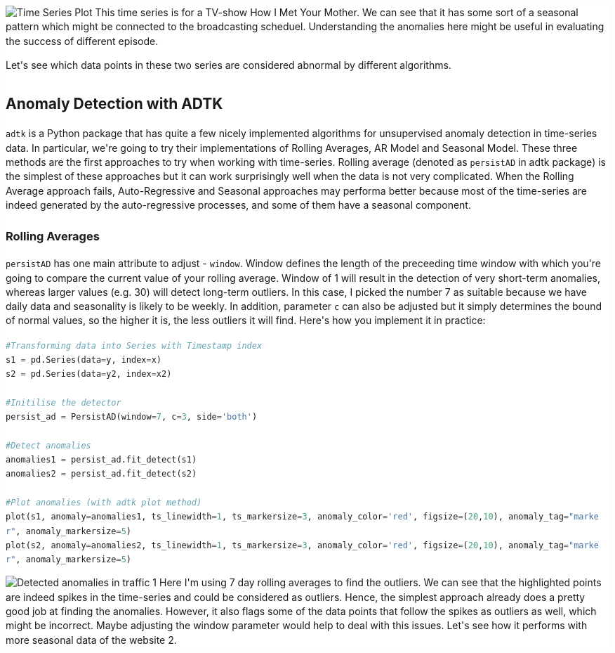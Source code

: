 <img src="{{ site.url }}{{ site.baseurl }}/assets/images/anomaly_ga/website2.png" alt="Time Series Plot">
This time series is for a TV-show How I Met Your Mother. We can see that it has some sort of a seasonal pattern which might be connected to the broadcasting scheduel. Understanding the anomalies here might be useful in evaluating the success of different episode.

Let's see which data points in these two series are considered abnormal by different algorithms.

## Anomaly Detection with ADTK
`adtk` is a Python package that has quite a few nicely implemented algorithms for unsupervised anomaly detection in time-series data. In particular, we're going to try their implementations of Rolling Averages, AR Model and Seasonal Model. These three methods are the first approaches to try when working with time-series. Rolling average (denoted as `persistAD` in adtk package) is the simplest of these approaches but it can work surprisingly well when the data is not very complicated. When the Rolling Average approach fails, Auto-Regressive and Seasonal approaches may performa better because most of the time-series are indeed generated by the auto-regressive processes, and some of them have a seasonal component.

### Rolling Averages
`persistAD` has one main attribute to adjust - `window`. Window defines the length of the preceeding time window with which you're going to compare the current value of your rolling average. Window of 1 will result in the detection of very short-term anomalies, whereas larger values (e.g. 30) will detect long-term outliers. In this case, I picked the number 7 as suitable because we have daily data and seasonality is likely to be weekly. In addition, parameter `c` can also be adjusted but it simply determines the bound of normal values, so the higher it is, the less outliers it will find. Here's how you implement it in practice: 

```python
#Transforming data into Series with Timestamp index
s1 = pd.Series(data=y, index=x)
s2 = pd.Series(data=y2, index=x2)

#Initilise the detector
persist_ad = PersistAD(window=7, c=3, side='both')

#Detect anomalies
anomalies1 = persist_ad.fit_detect(s1)
anomalies2 = persist_ad.fit_detect(s2)

#Plot anomalies (with adtk plot method)
plot(s1, anomaly=anomalies1, ts_linewidth=1, ts_markersize=3, anomaly_color='red', figsize=(20,10), anomaly_tag="marker", anomaly_markersize=5)
plot(s2, anomaly=anomalies2, ts_linewidth=1, ts_markersize=3, anomaly_color='red', figsize=(20,10), anomaly_tag="marker", anomaly_markersize=5)
```
<img src="{{ site.url }}{{ site.baseurl }}/assets/images/anomaly_ga/anomalies1.png" alt="Detected anomalies in traffic 1">
Here I'm using 7 day rolling averages to find the outliers. We can see that the highlighted points are indeed spikes in the time-series and could be considered as outliers. Hence, the simplest approach already does a pretty good job at finding the anomalies. However, it also flags some of the data points that follow the spikes as outliers as well, which might be incorrect. Maybe adjusting the window parameter would help to deal with this issues. Let's see how it performs with more seasonal data of the website 2.

